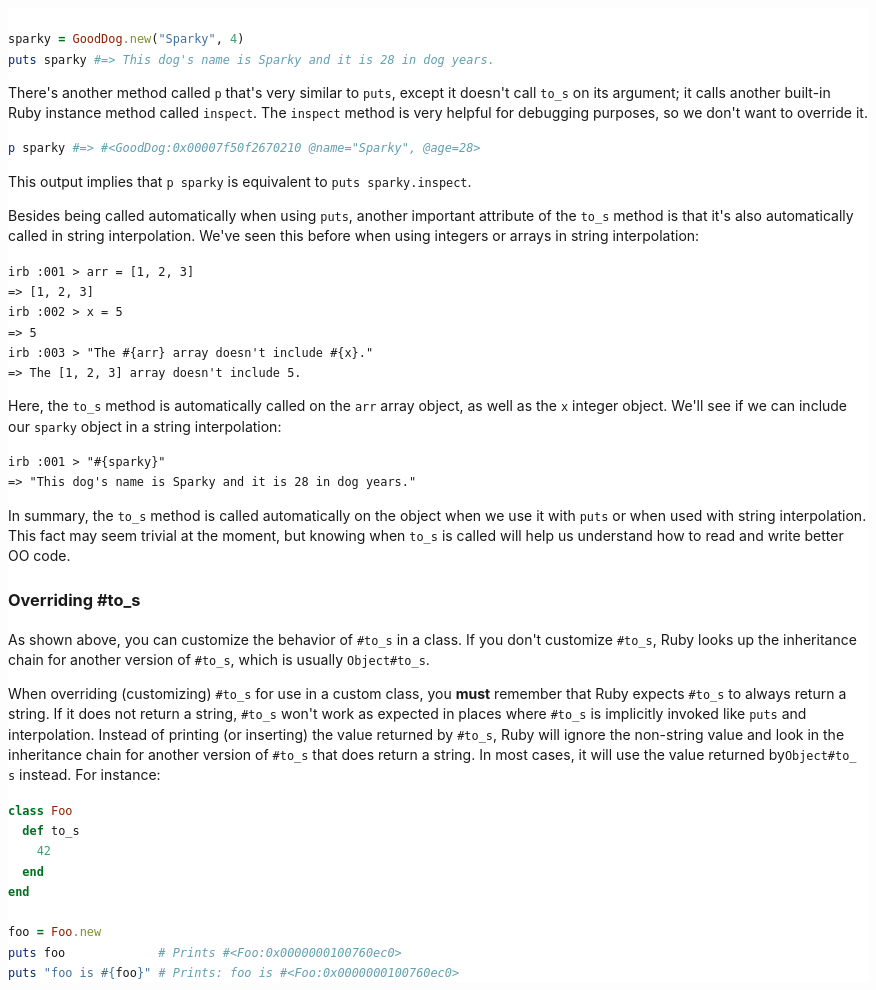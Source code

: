 ```ruby

sparky = GoodDog.new("Sparky", 4)
puts sparky #=> This dog's name is Sparky and it is 28 in dog years.
```

There's another method called `p` that's very similar to `puts`, except it doesn't call `to_s` on its argument; it calls another built-in Ruby instance method called `inspect`. The `inspect` method is very helpful for debugging purposes, so we don't want to override it.
```ruby
p sparky #=> #<GoodDog:0x00007f50f2670210 @name="Sparky", @age=28>
```
This output implies that `p sparky` is equivalent to `puts sparky.inspect`.

Besides being called automatically when using `puts`, another important attribute of the `to_s` method is that it's also automatically called in string interpolation. We've seen this before when using integers or arrays in string interpolation:

```irb
irb :001 > arr = [1, 2, 3]
=> [1, 2, 3]
irb :002 > x = 5
=> 5
irb :003 > "The #{arr} array doesn't include #{x}."
=> The [1, 2, 3] array doesn't include 5.
```

Here, the `to_s` method is automatically called on the `arr` array object, as well as the `x` integer object. We'll see if we can include our `sparky` object in a string interpolation:

```irb
irb :001 > "#{sparky}"
=> "This dog's name is Sparky and it is 28 in dog years."
```

In summary, the `to_s` method is called automatically on the object when we use it with `puts` or when used with string interpolation. This fact may seem trivial at the moment, but knowing when `to_s` is called will help us understand how to read and write better OO code.

### Overriding #to_s

As shown above, you can customize the behavior of `#to_s` in a class. If you don't customize `#to_s`, Ruby looks up the inheritance chain for another version of `#to_s`, which is usually `Object#to_s`.

When overriding (customizing) `#to_s` for use in a custom class, you **must** remember that Ruby expects `#to_s` to always return a string. If it does not return a string, `#to_s` won't work as expected in places where `#to_s` is implicitly invoked like `puts` and interpolation. Instead of printing (or inserting) the value returned by `#to_s`, Ruby will ignore the non-string value and look in the inheritance chain for another version of `#to_s` that does return a string. In most cases, it will use the value returned by`Object#to_s` instead. For instance:
```ruby
class Foo
  def to_s
    42
  end
end

foo = Foo.new
puts foo             # Prints #<Foo:0x0000000100760ec0>
puts "foo is #{foo}" # Prints: foo is #<Foo:0x0000000100760ec0>
```
